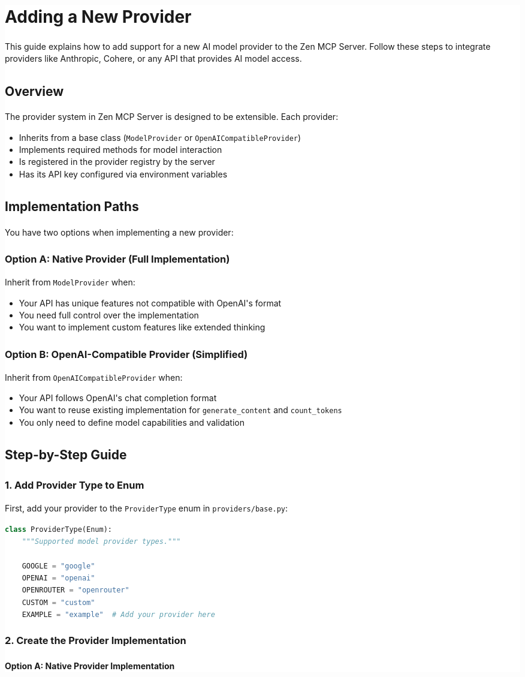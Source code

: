 # Adding a New Provider

This guide explains how to add support for a new AI model provider to the Zen MCP Server. Follow these steps to integrate providers like Anthropic, Cohere, or any API that provides AI model access.

## Overview

The provider system in Zen MCP Server is designed to be extensible. Each provider:
- Inherits from a base class (`ModelProvider` or `OpenAICompatibleProvider`)
- Implements required methods for model interaction
- Is registered in the provider registry by the server
- Has its API key configured via environment variables

## Implementation Paths

You have two options when implementing a new provider:

### Option A: Native Provider (Full Implementation)
Inherit from `ModelProvider` when:
- Your API has unique features not compatible with OpenAI's format
- You need full control over the implementation
- You want to implement custom features like extended thinking

### Option B: OpenAI-Compatible Provider (Simplified)
Inherit from `OpenAICompatibleProvider` when:
- Your API follows OpenAI's chat completion format
- You want to reuse existing implementation for `generate_content` and `count_tokens`
- You only need to define model capabilities and validation

## Step-by-Step Guide

### 1. Add Provider Type to Enum

First, add your provider to the `ProviderType` enum in `providers/base.py`:

```python
class ProviderType(Enum):
    """Supported model provider types."""
    
    GOOGLE = "google"
    OPENAI = "openai"
    OPENROUTER = "openrouter"
    CUSTOM = "custom"
    EXAMPLE = "example"  # Add your provider here
```

### 2. Create the Provider Implementation

#### Option A: Native Provider Implementation
